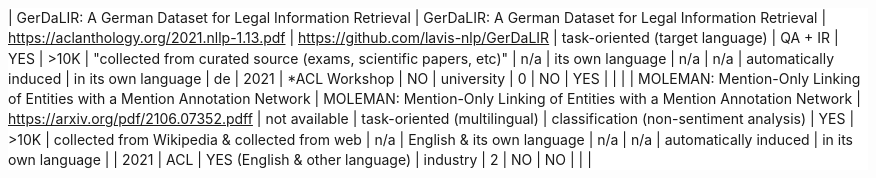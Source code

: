 | GerDaLIR: A German Dataset for Legal Information Retrieval                                                                 | GerDaLIR: A German Dataset for Legal Information Retrieval                                                                    | https://aclanthology.org/2021.nllp-1.13.pdf                             | https://github.com/lavis-nlp/GerDaLIR                                                                                                                                                                                                                                                                         | task-oriented (target language)                                        | QA + IR                                  | YES                 | >10K                                                                      | "collected from curated source (exams, scientific papers, etc)"                                                                 | n/a                                                                     | its own language           | n/a                                   | n/a                                                                                   | automatically induced                                    | in its own language                                                   | de                                                                                                                                                                                                                                                                                                                                                                                                                                                                                                                                                                                                                        | 2021                 | *ACL Workshop                                                      | NO                              | university                             | 0              | NO                 | YES                   |                                                                                    |     |
| MOLEMAN: Mention-Only Linking of Entities with a Mention Annotation Network                                                | MOLEMAN: Mention-Only Linking of Entities with a Mention Annotation Network                                                   | https://arxiv.org/pdf/2106.07352.pdff                                   | not available                                                                                                                                                                                                                                                                                                 | task-oriented (multilingual)                                           | classification (non-sentiment analysis)  | YES                 | >10K                                                                      | collected from Wikipedia & collected from web                                                                                   | n/a                                                                     | English & its own language | n/a                                   | n/a                                                                                   | automatically induced                                    | in its own language                                                   |                                                                                                                                                                                                                                                                                                                                                                                                                                                                                                                                                                                                                           | 2021                 | ACL                                                                | YES (English & other language)  | industry                               | 2              | NO                 | NO                    |                                                                                    |     |